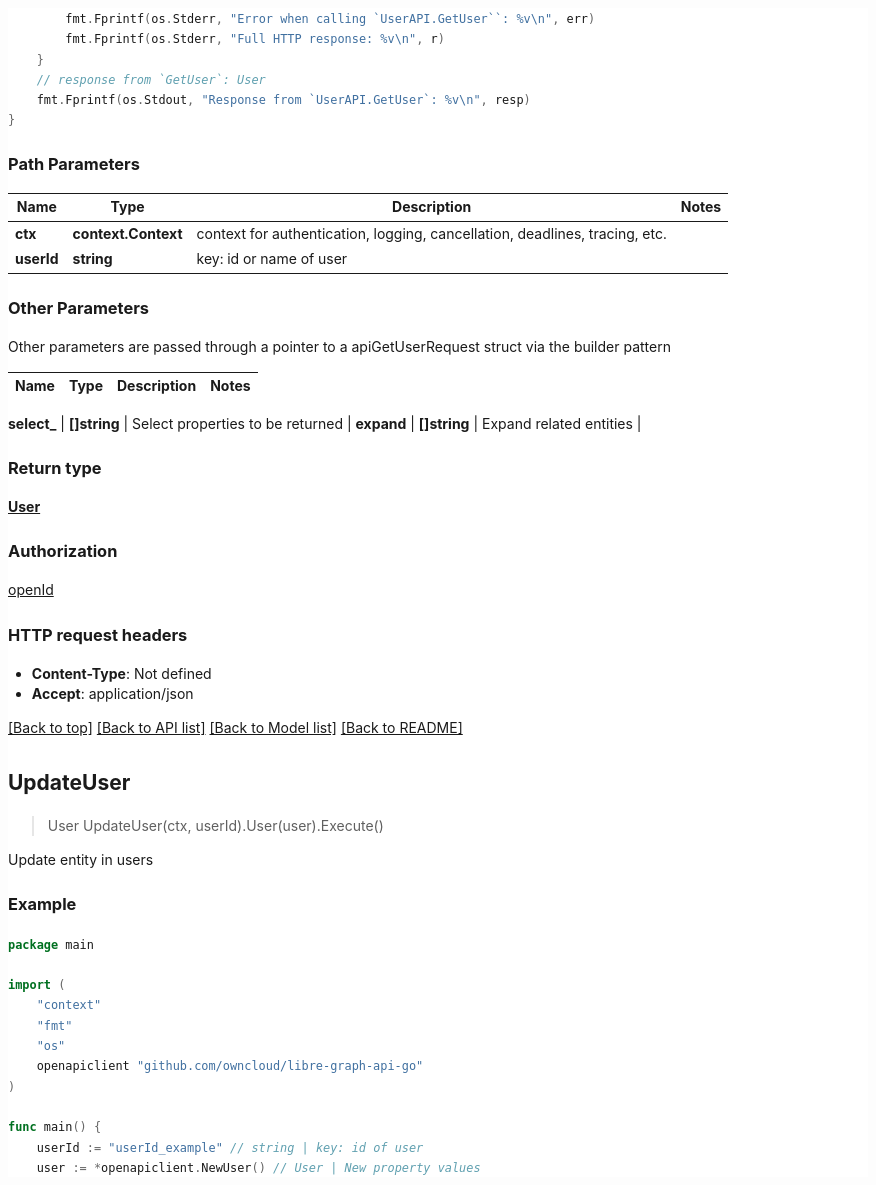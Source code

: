 ```go
        fmt.Fprintf(os.Stderr, "Error when calling `UserAPI.GetUser``: %v\n", err)
        fmt.Fprintf(os.Stderr, "Full HTTP response: %v\n", r)
    }
    // response from `GetUser`: User
    fmt.Fprintf(os.Stdout, "Response from `UserAPI.GetUser`: %v\n", resp)
}
```

### Path Parameters


Name | Type | Description  | Notes
------------- | ------------- | ------------- | -------------
**ctx** | **context.Context** | context for authentication, logging, cancellation, deadlines, tracing, etc.
**userId** | **string** | key: id or name of user | 

### Other Parameters

Other parameters are passed through a pointer to a apiGetUserRequest struct via the builder pattern


Name | Type | Description  | Notes
------------- | ------------- | ------------- | -------------

 **select_** | **[]string** | Select properties to be returned | 
 **expand** | **[]string** | Expand related entities | 

### Return type

[**User**](User.md)

### Authorization

[openId](../README.md#openId)

### HTTP request headers

- **Content-Type**: Not defined
- **Accept**: application/json

[[Back to top]](#) [[Back to API list]](../README.md#documentation-for-api-endpoints)
[[Back to Model list]](../README.md#documentation-for-models)
[[Back to README]](../README.md)


## UpdateUser

> User UpdateUser(ctx, userId).User(user).Execute()

Update entity in users

### Example

```go
package main

import (
    "context"
    "fmt"
    "os"
    openapiclient "github.com/owncloud/libre-graph-api-go"
)

func main() {
    userId := "userId_example" // string | key: id of user
    user := *openapiclient.NewUser() // User | New property values
```